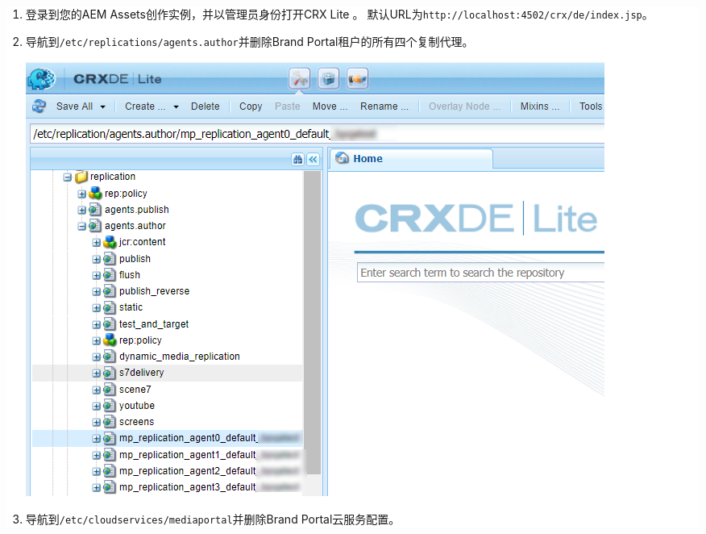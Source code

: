 1. 登录到您的AEM Assets创作实例，并以管理员身份打开CRX Lite 。 默认URL为`http://localhost:4502/crx/de/index.jsp`。

1. 导航到`/etc/replications/agents.author`并删除Brand Portal租户的所有四个复制代理。

   ![](assets/delete-replication-agent.png)

1. 导航到`/etc/cloudservices/mediaportal`并删除Brand Portal云服务配置。
